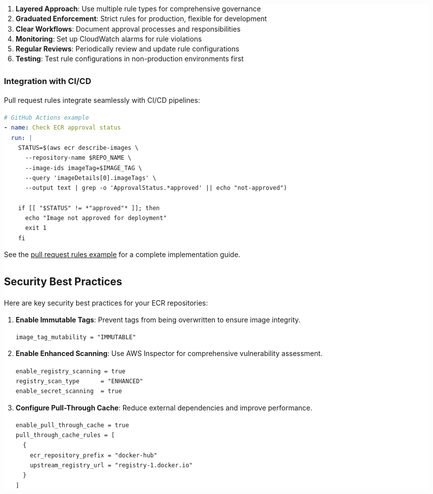 1. **Layered Approach**: Use multiple rule types for comprehensive governance
2. **Graduated Enforcement**: Strict rules for production, flexible for development
3. **Clear Workflows**: Document approval processes and responsibilities
4. **Monitoring**: Set up CloudWatch alarms for rule violations
5. **Regular Reviews**: Periodically review and update rule configurations
6. **Testing**: Test rule configurations in non-production environments first

### Integration with CI/CD

Pull request rules integrate seamlessly with CI/CD pipelines:

```yaml
# GitHub Actions example
- name: Check ECR approval status
  run: |
    STATUS=$(aws ecr describe-images \
      --repository-name $REPO_NAME \
      --image-ids imageTag=$IMAGE_TAG \
      --query 'imageDetails[0].imageTags' \
      --output text | grep -o 'ApprovalStatus.*approved' || echo "not-approved")

    if [[ "$STATUS" != *"approved"* ]]; then
      echo "Image not approved for deployment"
      exit 1
    fi
```

See the [pull request rules example](examples/pull-request-rules/) for a complete implementation guide.

## Security Best Practices

Here are key security best practices for your ECR repositories:

1. **Enable Immutable Tags**: Prevent tags from being overwritten to ensure image integrity.
   ```hcl
   image_tag_mutability = "IMMUTABLE"
   ```

2. **Enable Enhanced Scanning**: Use AWS Inspector for comprehensive vulnerability assessment.
   ```hcl
   enable_registry_scanning = true
   registry_scan_type      = "ENHANCED"
   enable_secret_scanning  = true
   ```

3. **Configure Pull-Through Cache**: Reduce external dependencies and improve performance.
   ```hcl
   enable_pull_through_cache = true
   pull_through_cache_rules = [
     {
       ecr_repository_prefix = "docker-hub"
       upstream_registry_url = "registry-1.docker.io"
     }
   ]
   ```
